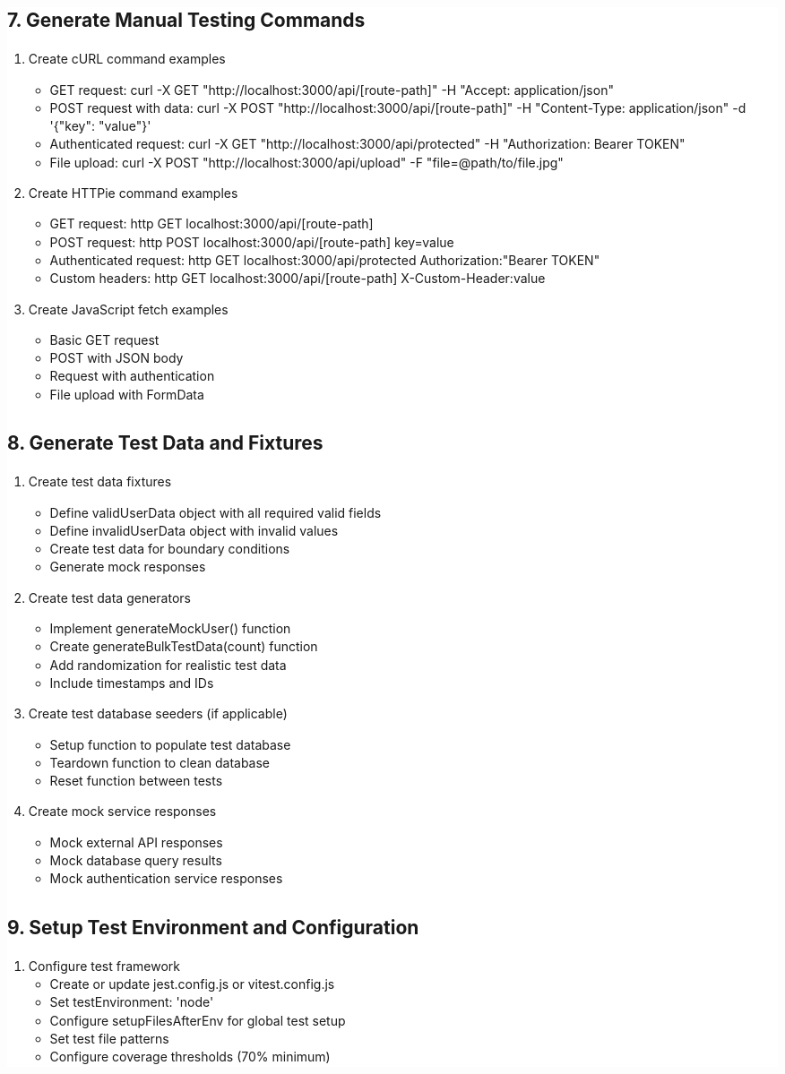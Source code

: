## 7. Generate Manual Testing Commands

1. Create cURL command examples
   - GET request: curl -X GET "http://localhost:3000/api/[route-path]" -H "Accept: application/json"
   - POST request with data: curl -X POST "http://localhost:3000/api/[route-path]" -H "Content-Type: application/json" -d '{"key": "value"}'
   - Authenticated request: curl -X GET "http://localhost:3000/api/protected" -H "Authorization: Bearer TOKEN"
   - File upload: curl -X POST "http://localhost:3000/api/upload" -F "file=@path/to/file.jpg"

2. Create HTTPie command examples
   - GET request: http GET localhost:3000/api/[route-path]
   - POST request: http POST localhost:3000/api/[route-path] key=value
   - Authenticated request: http GET localhost:3000/api/protected Authorization:"Bearer TOKEN"
   - Custom headers: http GET localhost:3000/api/[route-path] X-Custom-Header:value

3. Create JavaScript fetch examples
   - Basic GET request
   - POST with JSON body
   - Request with authentication
   - File upload with FormData

## 8. Generate Test Data and Fixtures

1. Create test data fixtures
   - Define validUserData object with all required valid fields
   - Define invalidUserData object with invalid values
   - Create test data for boundary conditions
   - Generate mock responses

2. Create test data generators
   - Implement generateMockUser() function
   - Create generateBulkTestData(count) function
   - Add randomization for realistic test data
   - Include timestamps and IDs

3. Create test database seeders (if applicable)
   - Setup function to populate test database
   - Teardown function to clean database
   - Reset function between tests

4. Create mock service responses
   - Mock external API responses
   - Mock database query results
   - Mock authentication service responses

## 9. Setup Test Environment and Configuration

1. Configure test framework
   - Create or update jest.config.js or vitest.config.js
   - Set testEnvironment: 'node'
   - Configure setupFilesAfterEnv for global test setup
   - Set test file patterns
   - Configure coverage thresholds (70% minimum)
